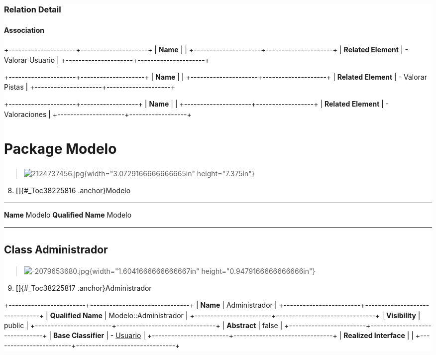 ### **Relation Detail**

#### Association

+---------------------+---------------------+
| **Name**            |                     |
+---------------------+---------------------+
| **Related Element** | -   Valorar Usuario |
+---------------------+---------------------+

+---------------------+--------------------+
| **Name**            |                    |
+---------------------+--------------------+
| **Related Element** | -   Valorar Pistas |
+---------------------+--------------------+

+---------------------+------------------+
| **Name**            |                  |
+---------------------+------------------+
| **Related Element** | -   Valoraciones |
+---------------------+------------------+

**Package Modelo**
==================

> ![2124737456.jpg](media/image8.jpg){width="3.0729166666666665in"
> height="7.375in"}

8.  []{#_Toc38225816 .anchor}Modelo

  -------------------- --------
  **Name**             Modelo
  **Qualified Name**   Modelo
  -------------------- --------

**Class** **Administrador**
---------------------------

> ![-2079653680.jpg](media/image9.jpg){width="1.6041666666666667in"
> height="0.9479166666666666in"}

9.  []{#_Toc38225817 .anchor}Administrador

+------------------------+-------------------------------+
| **Name**               | Administrador                 |
+------------------------+-------------------------------+
| **Qualified Name**     | Modelo::Administrador         |
+------------------------+-------------------------------+
| **Visibility**         | public                        |
+------------------------+-------------------------------+
| **Abstract**           | false                         |
+------------------------+-------------------------------+
| **Base Classifier**    | -   [Usuario](#class-usuario) |
+------------------------+-------------------------------+
| **Realized Interface** |                               |
+------------------------+-------------------------------+
